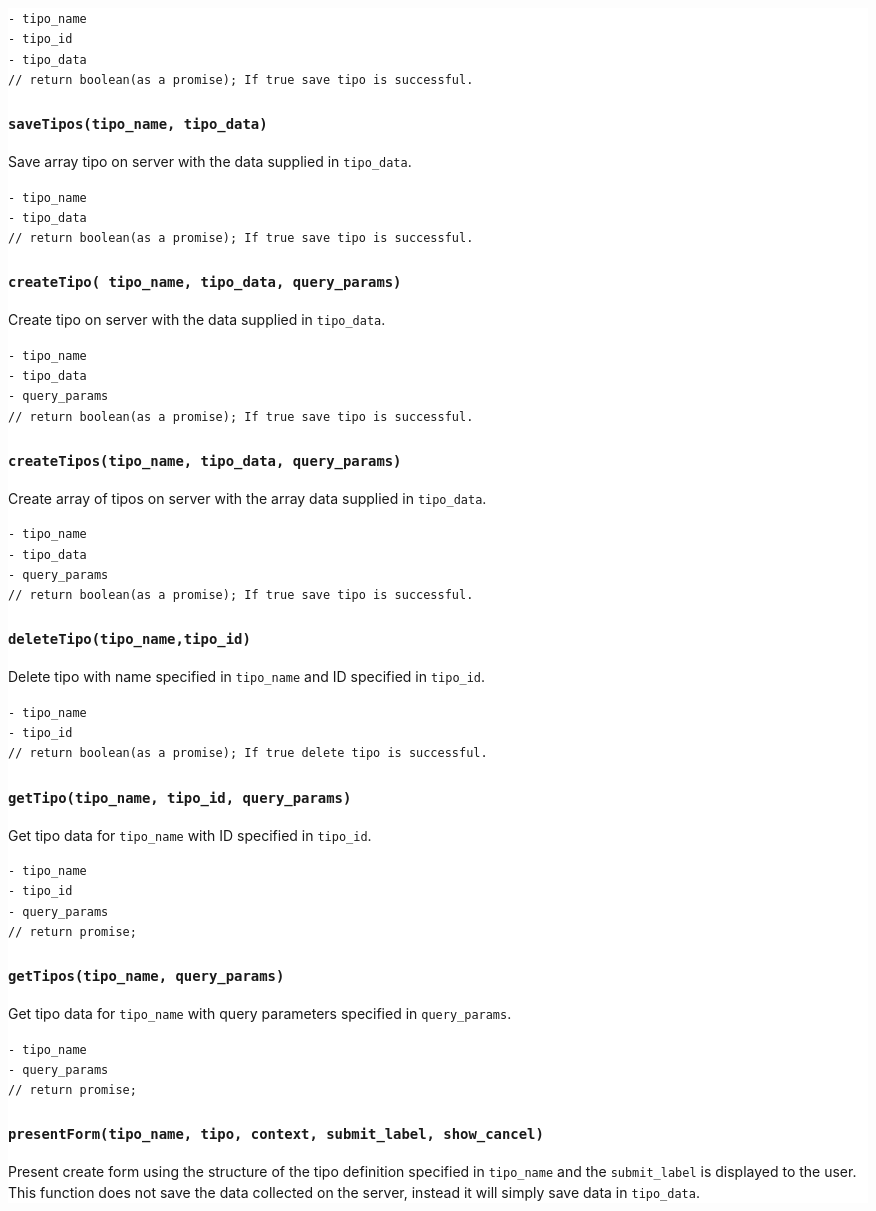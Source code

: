 	- tipo_name
	- tipo_id
	- tipo_data
	// return boolean(as a promise); If true save tipo is successful.

### ``` saveTipos(tipo_name, tipo_data) ```
Save array tipo on server with the data supplied in `tipo_data`.

	- tipo_name
	- tipo_data
	// return boolean(as a promise); If true save tipo is successful.
	
### ``` createTipo(	tipo_name, tipo_data, query_params) ```
Create tipo on server with the data supplied in `tipo_data`.

	- tipo_name
	- tipo_data
	- query_params
	// return boolean(as a promise); If true save tipo is successful.

### ``` createTipos(tipo_name, tipo_data, query_params) ```
Create array of tipos on server with the array data supplied in `tipo_data`.

	- tipo_name
	- tipo_data
	- query_params
	// return boolean(as a promise); If true save tipo is successful.

### ``` deleteTipo(tipo_name,tipo_id) ```
Delete tipo with name specified in `tipo_name` and ID specified in `tipo_id`.

	- tipo_name
	- tipo_id
	// return boolean(as a promise); If true delete tipo is successful.

### ``` getTipo(tipo_name, tipo_id, query_params) ```
Get tipo data for `tipo_name` with ID specified in `tipo_id`.

	- tipo_name
	- tipo_id
	- query_params
	// return promise;

### ``` getTipos(tipo_name, query_params) ```
Get tipo data for `tipo_name` with query parameters specified in `query_params`.

	- tipo_name
	- query_params
	// return promise;
	
### ``` presentForm(tipo_name, tipo, context, submit_label, show_cancel) ```
Present create form using the structure of the tipo definition specified in `tipo_name` and the `submit_label` is displayed to the user. This function does not save the data collected on the server, instead it will simply save data in `tipo_data`.
	